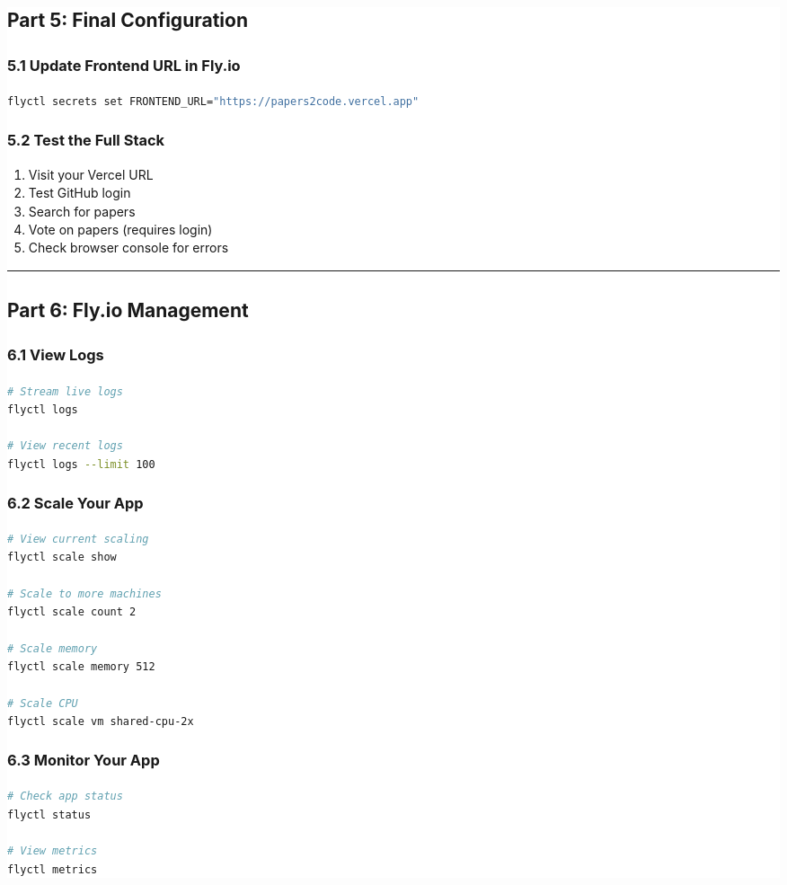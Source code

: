 
## Part 5: Final Configuration

### 5.1 Update Frontend URL in Fly.io

```bash
flyctl secrets set FRONTEND_URL="https://papers2code.vercel.app"
```

### 5.2 Test the Full Stack

1. Visit your Vercel URL
2. Test GitHub login
3. Search for papers
4. Vote on papers (requires login)
5. Check browser console for errors

---

## Part 6: Fly.io Management

### 6.1 View Logs

```bash
# Stream live logs
flyctl logs

# View recent logs
flyctl logs --limit 100
```

### 6.2 Scale Your App

```bash
# View current scaling
flyctl scale show

# Scale to more machines
flyctl scale count 2

# Scale memory
flyctl scale memory 512

# Scale CPU
flyctl scale vm shared-cpu-2x
```

### 6.3 Monitor Your App

```bash
# Check app status
flyctl status

# View metrics
flyctl metrics
```
